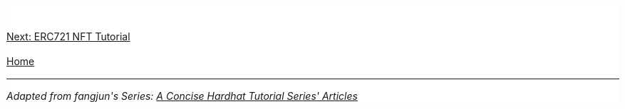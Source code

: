 
<br />

[Next: ERC721 NFT Tutorial](ERC721.md)

[Home](README.md)

---

*Adapted from fangjun's Series: [A Concise Hardhat Tutorial Series' Articles](https://dev.to/yakult/series/16254)*